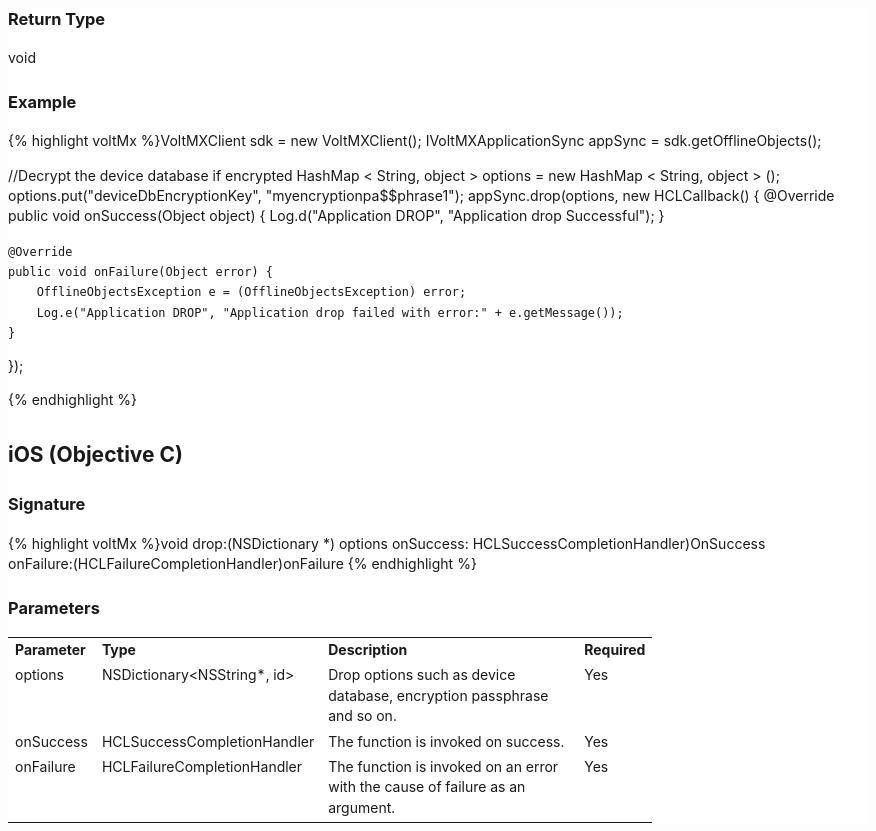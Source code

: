 ### Return Type

void

### Example

{% highlight voltMx %}VoltMXClient sdk = new VoltMXClient();
IVoltMXApplicationSync appSync = sdk.getOfflineObjects();

//Decrypt the device database if encrypted
HashMap < String, object > options = new HashMap < String, object > ();
options.put("deviceDbEncryptionKey", "myencryptionpa$$phrase1");
appSync.drop(options, new HCLCallback() {
    @Override
    public void onSuccess(Object object) {
        Log.d("Application DROP", "Application drop Successful");
    }

    @Override
    public void onFailure(Object error) {
        OfflineObjectsException e = (OfflineObjectsException) error;
        Log.e("Application DROP", "Application drop failed with error:" + e.getMessage());
    }
});

{% endhighlight %}

iOS (Objective C)
-----------------

### Signature

{% highlight voltMx %}void <OfflineObjects> drop:(NSDictionary *) options onSuccess: HCLSuccessCompletionHandler)OnSuccess  
onFailure:(HCLFailureCompletionHandler)onFailure
{% endhighlight %}

### Parameters

<table style="margin-left: 0;margin-right: auto;mc-table-style: url('Resources/TableStyles/Basic.css');" class="TableStyle-Basic" cellspacing="0"><colgroup><col class="TableStyle-Basic-Column-Column1"> <col class="TableStyle-Basic-Column-Column1"> <col class="TableStyle-Basic-Column-Column1" style="width: 256px;"> <col class="TableStyle-Basic-Column-Column1"></colgroup><tbody><tr class="TableStyle-Basic-Body-Body1"><td style="font-weight: bold;" class="TableStyle-Basic-BodyE-Column1-Body1">Parameter</td><td class="TableStyle-Basic-BodyE-Column1-Body1" style="font-weight: bold;">Type</td><td style="font-weight: bold;" class="TableStyle-Basic-BodyE-Column1-Body1">Description</td><td class="TableStyle-Basic-BodyD-Column1-Body1" style="font-weight: bold;">Required</td></tr><tr class="TableStyle-Basic-Body-Body1"><td style="font-weight: normal;" class="TableStyle-Basic-BodyE-Column1-Body1">options</td><td class="TableStyle-Basic-BodyE-Column1-Body1" style="font-weight: normal;">NSDictionary&lt;NSString*, id&gt;</td><td style="font-weight: normal;" class="TableStyle-Basic-BodyE-Column1-Body1">Drop options such as device database, encryption passphrase and so on.</td><td class="TableStyle-Basic-BodyD-Column1-Body1" style="font-weight: normal;">Yes</td></tr><tr class="TableStyle-Basic-Body-Body1"><td class="TableStyle-Basic-BodyE-Column1-Body1">onSuccess</td><td class="TableStyle-Basic-BodyE-Column1-Body1">HCLSuccessCompletionHandler</td><td class="TableStyle-Basic-BodyE-Column1-Body1">The function is invoked on success.</td><td class="TableStyle-Basic-BodyD-Column1-Body1">Yes</td></tr><tr class="TableStyle-Basic-Body-Body1"><td class="TableStyle-Basic-BodyB-Column1-Body1">onFailure</td><td class="TableStyle-Basic-BodyB-Column1-Body1">HCLFailureCompletionHandler</td><td class="TableStyle-Basic-BodyB-Column1-Body1">The function is invoked on an error with the cause of failure as an argument.</td><td class="TableStyle-Basic-BodyA-Column1-Body1">Yes</td></tr></tbody></table>

